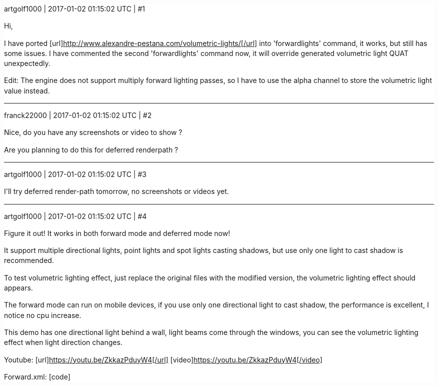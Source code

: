 artgolf1000 | 2017-01-02 01:15:02 UTC | #1

Hi,

I have ported [url]http://www.alexandre-pestana.com/volumetric-lights/[/url] into 'forwardlights' command, it works, but still has some issues.
I have commented the second 'forwardlights' command now, it will override generated volumetric light QUAT unexpectedly.

Edit: The engine does not support multiply forward lighting passes, so I have to use the alpha channel to store the volumetric light value instead.

-------------------------

franck22000 | 2017-01-02 01:15:02 UTC | #2

Nice, do you have any screenshots or video to show ? 

Are you planning to do this for deferred renderpath ?

-------------------------

artgolf1000 | 2017-01-02 01:15:02 UTC | #3

I'll try deferred render-path tomorrow, no screenshots or videos yet.

-------------------------

artgolf1000 | 2017-01-02 01:15:02 UTC | #4

Figure it out! It works in both forward mode and deferred mode now!

It support multiple directional lights, point lights and spot lights casting shadows, but use only one light to cast shadow is recommended.

To test volumetric lighting effect, just replace the original files with the modified version, the volumetric lighting effect should appears.

The forward mode can run on mobile devices, if you use only one directional light to cast shadow, the performance is excellent, I notice no cpu increase.

This demo has one directional light behind a wall, light beams come through the windows, you can see the volumetric lighting effect when light direction changes.

Youtube: [url]https://youtu.be/ZkkazPduyW4[/url]
[video]https://youtu.be/ZkkazPduyW4[/video]

Forward.xml:
[code]<renderpath>
    <rendertarget name="fullscreen" sizedivisor="1 1" format="rgba" filter="true" />
    <command type="clear" color="0 0 0 0" depth="1.0" stencil="0" output="fullscreen" />
    <command type="scenepass" pass="base" vsdefines="VOLUMETRICLIGHT" psdefines="VOLUMETRICLIGHT" vertexlights="true" metadata="base" output="fullscreen" />
    <command type="forwardlights" pass="light" vsdefines="VOLUMETRICLIGHT" psdefines="VOLUMETRICLIGHT" output="fullscreen" />
    <rendertarget name="blurv" tag="Bloom" sizedivisor="4 4" format="rgb" filter="true" />
    <rendertarget name="blurh" tag="Bloom" sizedivisor="4 4" format="rgb" filter="true" />
    <command type="quad" tag="Bloom" vs="Bloom" ps="Bloom" psdefines="BRIGHT VOLUMETRICLIGHT" output="blurv">
        <parameter name="BloomThreshold" value="0.0" />
        <texture unit="diffuse" name="fullscreen" />
    </command>
    <command type="quad" tag="Bloom" vs="Bloom" ps="Bloom" psdefines="BLURH" output="blurh">
        <texture unit="diffuse" name="blurv" />
    </command>
    <command type="quad" tag="Bloom" vs="Bloom" ps="Bloom" psdefines="BLURV" output="blurv">
        <texture unit="diffuse" name="blurh" />
    </command>
    <command type="quad" tag="Bloom" vs="Bloom" ps="Bloom" psdefines="COMBINE" output="viewport">
        <parameter name="BloomMix" value="1.0 1.0" />
        <texture unit="diffuse" name="fullscreen" />